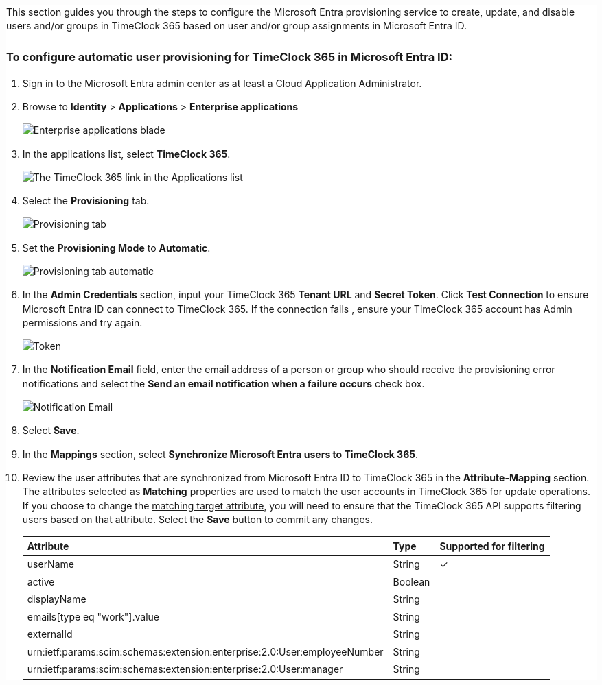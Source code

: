 This section guides you through the steps to configure the Microsoft Entra provisioning service to create, update, and disable users and/or groups in TimeClock 365 based on user and/or group assignments in Microsoft Entra ID.

<a name='to-configure-automatic-user-provisioning-for-timeclock-365-in-azure-ad'></a>

### To configure automatic user provisioning for TimeClock 365 in Microsoft Entra ID:

1. Sign in to the [Microsoft Entra admin center](https://entra.microsoft.com) as at least a [Cloud Application Administrator](~/identity/role-based-access-control/permissions-reference.md#cloud-application-administrator).
1. Browse to **Identity** > **Applications** > **Enterprise applications**

	![Enterprise applications blade](common/enterprise-applications.png)

1. In the applications list, select **TimeClock 365**.

	![The TimeClock 365 link in the Applications list](common/all-applications.png)

1. Select the **Provisioning** tab.

	![Provisioning tab](common/provisioning.png)

1. Set the **Provisioning Mode** to **Automatic**.

	![Provisioning tab automatic](common/provisioning-automatic.png)

1. In the **Admin Credentials** section, input your TimeClock 365 **Tenant URL** and **Secret Token**. Click **Test Connection** to ensure Microsoft Entra ID can connect to TimeClock 365. If the connection fails , ensure your TimeClock 365 account has Admin permissions and try again.

	![Token](common/provisioning-testconnection-tenanturltoken.png)

1. In the **Notification Email** field, enter the email address of a person or group who should receive the provisioning error notifications and select the **Send an email notification when a failure occurs** check box.

	![Notification Email](common/provisioning-notification-email.png)

1. Select **Save**.

1. In the **Mappings** section, select **Synchronize Microsoft Entra users to TimeClock 365**.

1. Review the user attributes that are synchronized from Microsoft Entra ID to TimeClock 365 in the **Attribute-Mapping** section. The attributes selected as **Matching** properties are used to match the user accounts in TimeClock 365 for update operations. If you choose to change the [matching target attribute](~/identity/app-provisioning/customize-application-attributes.md), you will need to ensure that the TimeClock 365 API supports filtering users based on that attribute. Select the **Save** button to commit any changes.

   |Attribute|Type|Supported for filtering|
   |---|---|---|
   |userName|String|&check;
   |active|Boolean|
   |displayName|String|   
   |emails[type eq "work"].value|String|
   |externalId|String|
   |urn:ietf:params:scim:schemas:extension:enterprise:2.0:User:employeeNumber|String|
   |urn:ietf:params:scim:schemas:extension:enterprise:2.0:User:manager|String|
   